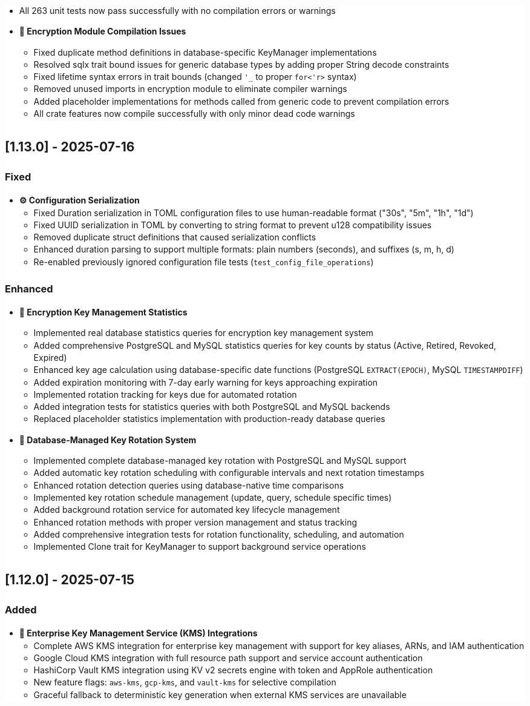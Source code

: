   - All 263 unit tests now pass successfully with no compilation errors or warnings

- **🔧 Encryption Module Compilation Issues**
  - Fixed duplicate method definitions in database-specific KeyManager implementations
  - Resolved sqlx trait bound issues for generic database types by adding proper String decode constraints
  - Fixed lifetime syntax errors in trait bounds (changed `'_` to proper `for<'r>` syntax)
  - Removed unused imports in encryption module to eliminate compiler warnings
  - Added placeholder implementations for methods called from generic code to prevent compilation errors
  - All crate features now compile successfully with only minor dead code warnings

## [1.13.0] - 2025-07-16

### Fixed
- **⚙️ Configuration Serialization**
  - Fixed Duration serialization in TOML configuration files to use human-readable format ("30s", "5m", "1h", "1d")
  - Fixed UUID serialization in TOML by converting to string format to prevent u128 compatibility issues
  - Removed duplicate struct definitions that caused serialization conflicts
  - Enhanced duration parsing to support multiple formats: plain numbers (seconds), and suffixes (s, m, h, d)
  - Re-enabled previously ignored configuration file tests (`test_config_file_operations`)

### Enhanced
- **🔐 Encryption Key Management Statistics**
  - Implemented real database statistics queries for encryption key management system
  - Added comprehensive PostgreSQL and MySQL statistics queries for key counts by status (Active, Retired, Revoked, Expired)
  - Enhanced key age calculation using database-specific date functions (PostgreSQL `EXTRACT(EPOCH)`, MySQL `TIMESTAMPDIFF`)
  - Added expiration monitoring with 7-day early warning for keys approaching expiration
  - Implemented rotation tracking for keys due for automated rotation
  - Added integration tests for statistics queries with both PostgreSQL and MySQL backends
  - Replaced placeholder statistics implementation with production-ready database queries

- **🔄 Database-Managed Key Rotation System**
  - Implemented complete database-managed key rotation with PostgreSQL and MySQL support
  - Added automatic key rotation scheduling with configurable intervals and next rotation timestamps
  - Enhanced rotation detection queries using database-native time comparisons
  - Implemented key rotation schedule management (update, query, schedule specific times)
  - Added background rotation service for automated key lifecycle management
  - Enhanced rotation methods with proper version management and status tracking
  - Added comprehensive integration tests for rotation functionality, scheduling, and automation
  - Implemented Clone trait for KeyManager to support background service operations

## [1.12.0] - 2025-07-15

### Added
- **🏢 Enterprise Key Management Service (KMS) Integrations**
  - Complete AWS KMS integration for enterprise key management with support for key aliases, ARNs, and IAM authentication
  - Google Cloud KMS integration with full resource path support and service account authentication
  - HashiCorp Vault KMS integration using KV v2 secrets engine with token and AppRole authentication
  - New feature flags: `aws-kms`, `gcp-kms`, and `vault-kms` for selective compilation
  - Graceful fallback to deterministic key generation when external KMS services are unavailable
